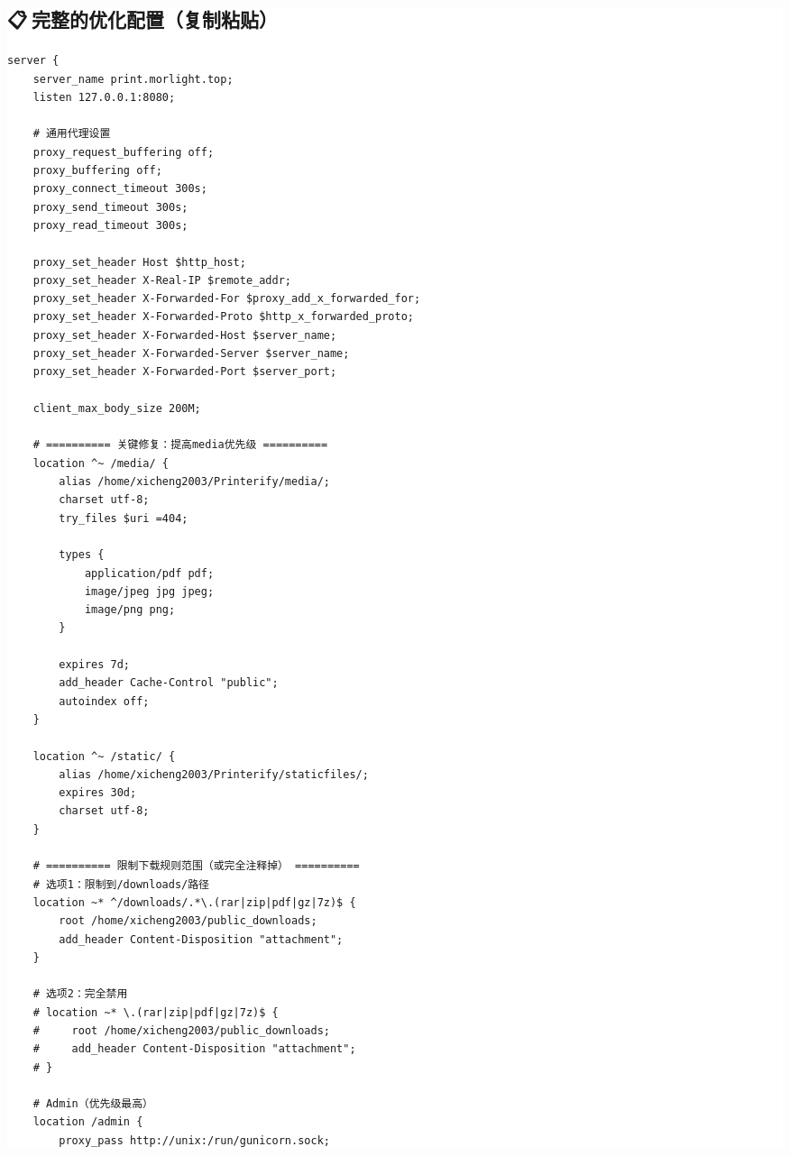 ## 📋 完整的优化配置（复制粘贴）

```nginx
server {
    server_name print.morlight.top;
    listen 127.0.0.1:8080;

    # 通用代理设置
    proxy_request_buffering off;
    proxy_buffering off;
    proxy_connect_timeout 300s;
    proxy_send_timeout 300s;
    proxy_read_timeout 300s;
    
    proxy_set_header Host $http_host;
    proxy_set_header X-Real-IP $remote_addr;
    proxy_set_header X-Forwarded-For $proxy_add_x_forwarded_for;
    proxy_set_header X-Forwarded-Proto $http_x_forwarded_proto;
    proxy_set_header X-Forwarded-Host $server_name;
    proxy_set_header X-Forwarded-Server $server_name;
    proxy_set_header X-Forwarded-Port $server_port;

    client_max_body_size 200M;

    # ========== 关键修复：提高media优先级 ==========
    location ^~ /media/ {
        alias /home/xicheng2003/Printerify/media/;
        charset utf-8;
        try_files $uri =404;
        
        types {
            application/pdf pdf;
            image/jpeg jpg jpeg;
            image/png png;
        }
        
        expires 7d;
        add_header Cache-Control "public";
        autoindex off;
    }

    location ^~ /static/ {
        alias /home/xicheng2003/Printerify/staticfiles/;
        expires 30d;
        charset utf-8;
    }

    # ========== 限制下载规则范围（或完全注释掉） ==========
    # 选项1：限制到/downloads/路径
    location ~* ^/downloads/.*\.(rar|zip|pdf|gz|7z)$ {
        root /home/xicheng2003/public_downloads;
        add_header Content-Disposition "attachment";
    }
    
    # 选项2：完全禁用
    # location ~* \.(rar|zip|pdf|gz|7z)$ {
    #     root /home/xicheng2003/public_downloads;
    #     add_header Content-Disposition "attachment";
    # }

    # Admin（优先级最高）
    location /admin {
        proxy_pass http://unix:/run/gunicorn.sock;
```